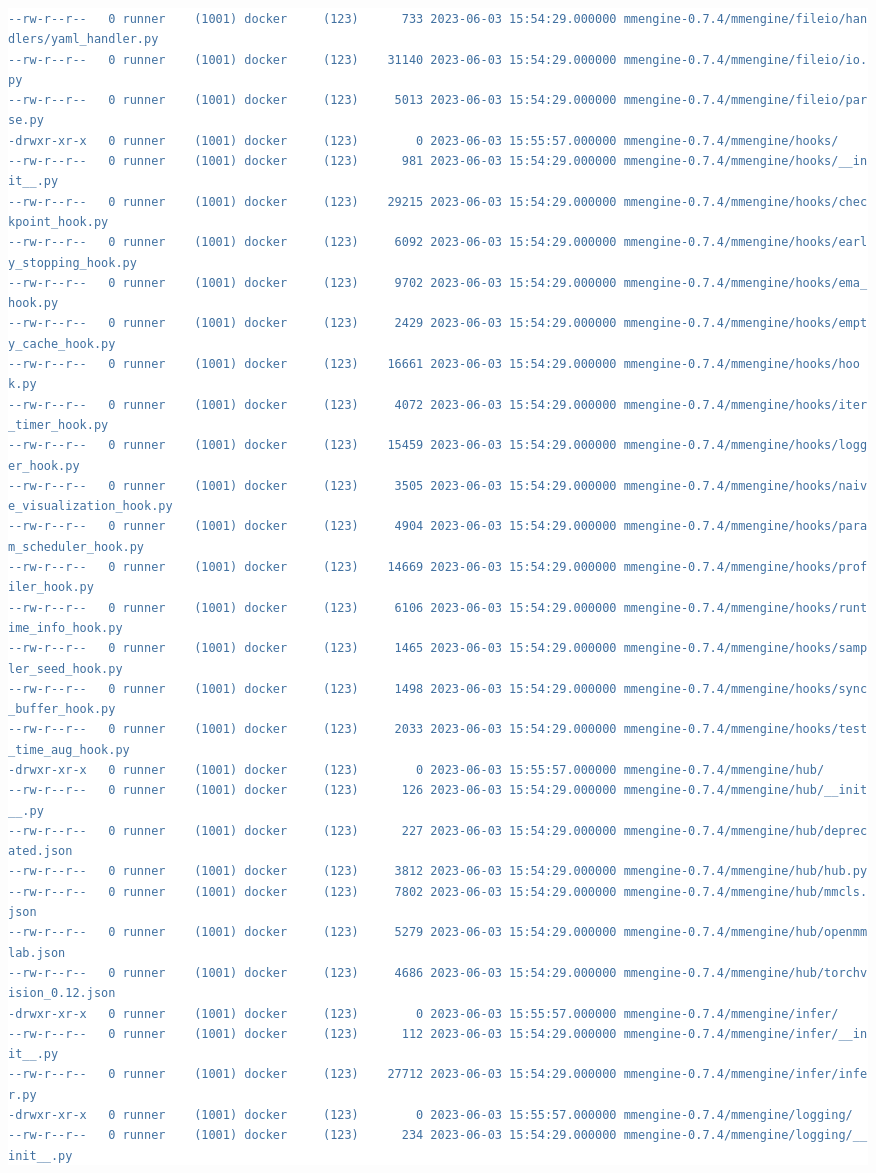 ```diff
--rw-r--r--   0 runner    (1001) docker     (123)      733 2023-06-03 15:54:29.000000 mmengine-0.7.4/mmengine/fileio/handlers/yaml_handler.py
--rw-r--r--   0 runner    (1001) docker     (123)    31140 2023-06-03 15:54:29.000000 mmengine-0.7.4/mmengine/fileio/io.py
--rw-r--r--   0 runner    (1001) docker     (123)     5013 2023-06-03 15:54:29.000000 mmengine-0.7.4/mmengine/fileio/parse.py
-drwxr-xr-x   0 runner    (1001) docker     (123)        0 2023-06-03 15:55:57.000000 mmengine-0.7.4/mmengine/hooks/
--rw-r--r--   0 runner    (1001) docker     (123)      981 2023-06-03 15:54:29.000000 mmengine-0.7.4/mmengine/hooks/__init__.py
--rw-r--r--   0 runner    (1001) docker     (123)    29215 2023-06-03 15:54:29.000000 mmengine-0.7.4/mmengine/hooks/checkpoint_hook.py
--rw-r--r--   0 runner    (1001) docker     (123)     6092 2023-06-03 15:54:29.000000 mmengine-0.7.4/mmengine/hooks/early_stopping_hook.py
--rw-r--r--   0 runner    (1001) docker     (123)     9702 2023-06-03 15:54:29.000000 mmengine-0.7.4/mmengine/hooks/ema_hook.py
--rw-r--r--   0 runner    (1001) docker     (123)     2429 2023-06-03 15:54:29.000000 mmengine-0.7.4/mmengine/hooks/empty_cache_hook.py
--rw-r--r--   0 runner    (1001) docker     (123)    16661 2023-06-03 15:54:29.000000 mmengine-0.7.4/mmengine/hooks/hook.py
--rw-r--r--   0 runner    (1001) docker     (123)     4072 2023-06-03 15:54:29.000000 mmengine-0.7.4/mmengine/hooks/iter_timer_hook.py
--rw-r--r--   0 runner    (1001) docker     (123)    15459 2023-06-03 15:54:29.000000 mmengine-0.7.4/mmengine/hooks/logger_hook.py
--rw-r--r--   0 runner    (1001) docker     (123)     3505 2023-06-03 15:54:29.000000 mmengine-0.7.4/mmengine/hooks/naive_visualization_hook.py
--rw-r--r--   0 runner    (1001) docker     (123)     4904 2023-06-03 15:54:29.000000 mmengine-0.7.4/mmengine/hooks/param_scheduler_hook.py
--rw-r--r--   0 runner    (1001) docker     (123)    14669 2023-06-03 15:54:29.000000 mmengine-0.7.4/mmengine/hooks/profiler_hook.py
--rw-r--r--   0 runner    (1001) docker     (123)     6106 2023-06-03 15:54:29.000000 mmengine-0.7.4/mmengine/hooks/runtime_info_hook.py
--rw-r--r--   0 runner    (1001) docker     (123)     1465 2023-06-03 15:54:29.000000 mmengine-0.7.4/mmengine/hooks/sampler_seed_hook.py
--rw-r--r--   0 runner    (1001) docker     (123)     1498 2023-06-03 15:54:29.000000 mmengine-0.7.4/mmengine/hooks/sync_buffer_hook.py
--rw-r--r--   0 runner    (1001) docker     (123)     2033 2023-06-03 15:54:29.000000 mmengine-0.7.4/mmengine/hooks/test_time_aug_hook.py
-drwxr-xr-x   0 runner    (1001) docker     (123)        0 2023-06-03 15:55:57.000000 mmengine-0.7.4/mmengine/hub/
--rw-r--r--   0 runner    (1001) docker     (123)      126 2023-06-03 15:54:29.000000 mmengine-0.7.4/mmengine/hub/__init__.py
--rw-r--r--   0 runner    (1001) docker     (123)      227 2023-06-03 15:54:29.000000 mmengine-0.7.4/mmengine/hub/deprecated.json
--rw-r--r--   0 runner    (1001) docker     (123)     3812 2023-06-03 15:54:29.000000 mmengine-0.7.4/mmengine/hub/hub.py
--rw-r--r--   0 runner    (1001) docker     (123)     7802 2023-06-03 15:54:29.000000 mmengine-0.7.4/mmengine/hub/mmcls.json
--rw-r--r--   0 runner    (1001) docker     (123)     5279 2023-06-03 15:54:29.000000 mmengine-0.7.4/mmengine/hub/openmmlab.json
--rw-r--r--   0 runner    (1001) docker     (123)     4686 2023-06-03 15:54:29.000000 mmengine-0.7.4/mmengine/hub/torchvision_0.12.json
-drwxr-xr-x   0 runner    (1001) docker     (123)        0 2023-06-03 15:55:57.000000 mmengine-0.7.4/mmengine/infer/
--rw-r--r--   0 runner    (1001) docker     (123)      112 2023-06-03 15:54:29.000000 mmengine-0.7.4/mmengine/infer/__init__.py
--rw-r--r--   0 runner    (1001) docker     (123)    27712 2023-06-03 15:54:29.000000 mmengine-0.7.4/mmengine/infer/infer.py
-drwxr-xr-x   0 runner    (1001) docker     (123)        0 2023-06-03 15:55:57.000000 mmengine-0.7.4/mmengine/logging/
--rw-r--r--   0 runner    (1001) docker     (123)      234 2023-06-03 15:54:29.000000 mmengine-0.7.4/mmengine/logging/__init__.py
```